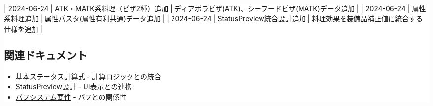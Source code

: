 | 2024-06-24 | ATK・MATK系料理（ピザ2種）追加 | ディアボラピザ(ATK)、シーフードピザ(MATK)データ追加 |
| 2024-06-24 | 属性系料理追加 | 属性パスタ(属性有利共通)データ追加 |
| 2024-06-24 | StatusPreview統合設計追加 | 料理効果を装備品補正値に統合する仕様を追加 |

## 関連ドキュメント
- [基本ステータス計算式](../calculations/basic-stats.md) - 計算ロジックとの統合
- [StatusPreview設計](../ui/status-preview.md) - UI表示との連携
- [バフシステム要件](../requirements/05_buff-systems.md) - バフとの関係性